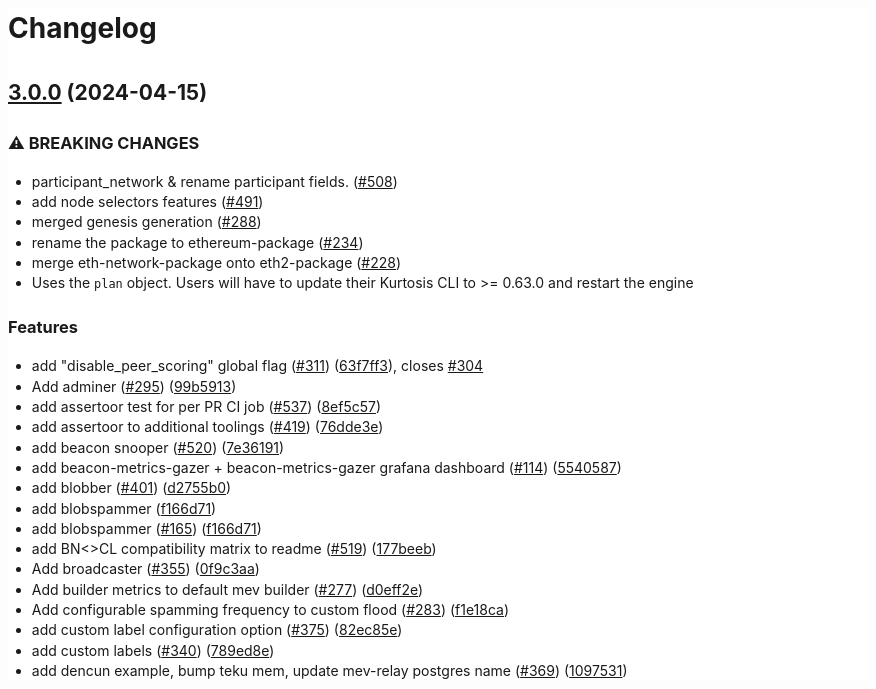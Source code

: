 # Changelog

## [3.0.0](https://github.com/remoterami/ethereum-package/compare/v2.1.0...3.0.0) (2024-04-15)


### ⚠ BREAKING CHANGES

* participant_network & rename participant fields. ([#508](https://github.com/remoterami/ethereum-package/issues/508))
* add node selectors features ([#491](https://github.com/remoterami/ethereum-package/issues/491))
* merged genesis generation ([#288](https://github.com/remoterami/ethereum-package/issues/288))
* rename the package to ethereum-package ([#234](https://github.com/remoterami/ethereum-package/issues/234))
* merge eth-network-package onto eth2-package ([#228](https://github.com/remoterami/ethereum-package/issues/228))
* Uses the `plan` object. Users will have to update their Kurtosis CLI to >= 0.63.0 and restart the engine

### Features

* add "disable_peer_scoring" global flag ([#311](https://github.com/remoterami/ethereum-package/issues/311)) ([63f7ff3](https://github.com/remoterami/ethereum-package/commit/63f7ff3c396ab567caf3397822ea7c2d614baeb9)), closes [#304](https://github.com/remoterami/ethereum-package/issues/304)
* Add adminer ([#295](https://github.com/remoterami/ethereum-package/issues/295)) ([99b5913](https://github.com/remoterami/ethereum-package/commit/99b5913bfbc2ea25716b593cafbaebc486bf3c88))
* add assertoor test for per PR CI job ([#537](https://github.com/remoterami/ethereum-package/issues/537)) ([8ef5c57](https://github.com/remoterami/ethereum-package/commit/8ef5c57fc00b1e5ea9d59011fa61d771b1af5133))
* add assertoor to additional toolings ([#419](https://github.com/remoterami/ethereum-package/issues/419)) ([76dde3e](https://github.com/remoterami/ethereum-package/commit/76dde3ed421da0d7f8ba16f46565b07019be76c0))
* add beacon snooper ([#520](https://github.com/remoterami/ethereum-package/issues/520)) ([7e36191](https://github.com/remoterami/ethereum-package/commit/7e361913c754ddf37eaf2cf3ad4a93aed8770899))
* add beacon-metrics-gazer + beacon-metrics-gazer grafana dashboard ([#114](https://github.com/remoterami/ethereum-package/issues/114)) ([5540587](https://github.com/remoterami/ethereum-package/commit/55405874ee50826b65dc2a5664e2b8bf9d7f668b))
* add blobber ([#401](https://github.com/remoterami/ethereum-package/issues/401)) ([d2755b0](https://github.com/remoterami/ethereum-package/commit/d2755b011da5199273b9719395132f98c0c9d57d))
* add blobspammer ([f166d71](https://github.com/remoterami/ethereum-package/commit/f166d714ac7f708f533ab3006b051da0859017a3))
* add blobspammer  ([#165](https://github.com/remoterami/ethereum-package/issues/165)) ([f166d71](https://github.com/remoterami/ethereum-package/commit/f166d714ac7f708f533ab3006b051da0859017a3))
* add BN&lt;&gt;CL compatibility matrix to readme ([#519](https://github.com/remoterami/ethereum-package/issues/519)) ([177beeb](https://github.com/remoterami/ethereum-package/commit/177beeb9b46f61b3dd3dc3009ff2abf9b576c569))
* Add broadcaster ([#355](https://github.com/remoterami/ethereum-package/issues/355)) ([0f9c3aa](https://github.com/remoterami/ethereum-package/commit/0f9c3aad1f1360fa896dce75cb1b2c46e9872af1))
* Add builder metrics to default mev builder ([#277](https://github.com/remoterami/ethereum-package/issues/277)) ([d0eff2e](https://github.com/remoterami/ethereum-package/commit/d0eff2e9dd39411e71e1d36f9d0e66041ff33c0a))
* Add configurable spamming frequency to custom flood ([#283](https://github.com/remoterami/ethereum-package/issues/283)) ([f1e18ca](https://github.com/remoterami/ethereum-package/commit/f1e18ca7440ff9494b9a6bf6c20aa97a695d6084))
* add custom label configuration option ([#375](https://github.com/remoterami/ethereum-package/issues/375)) ([82ec85e](https://github.com/remoterami/ethereum-package/commit/82ec85e84e8c0972217f43962674493195970866))
* add custom labels ([#340](https://github.com/remoterami/ethereum-package/issues/340)) ([789ed8e](https://github.com/remoterami/ethereum-package/commit/789ed8e7f0a1a1512132732540a713dca17bbe56))
* add dencun example, bump teku mem, update mev-relay postgres name ([#369](https://github.com/remoterami/ethereum-package/issues/369)) ([1097531](https://github.com/remoterami/ethereum-package/commit/10975312c4d5c74b9bb80b872f205374997fc33c))